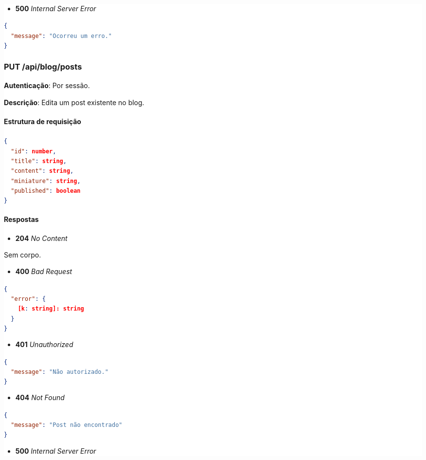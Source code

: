 - **500** _Internal Server Error_

```json
{
  "message": "Ocorreu um erro."
}
```

### PUT /api/blog/posts

**Autenticação**: Por sessão.

**Descrição**: Edita um post existente no blog.

#### Estrutura de requisição

```json
{
  "id": number,
  "title": string,
  "content": string,
  "miniature": string,
  "published": boolean
}
```

#### Respostas

- **204** _No Content_

Sem corpo.

- **400** _Bad Request_

```json
{
  "error": {
    [k: string]: string
  }
}
```

- **401** _Unauthorized_

```json
{
  "message": "Não autorizado."
}
```

- **404** _Not Found_

```json
{
  "message": "Post não encontrado"
}
```

- **500** _Internal Server Error_
